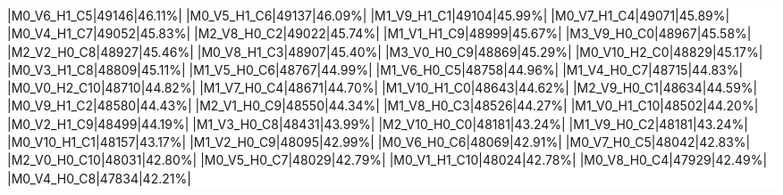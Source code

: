 |M0_V6_H1_C5|49146|46.11%|
|M0_V5_H1_C6|49137|46.09%|
|M1_V9_H1_C1|49104|45.99%|
|M0_V7_H1_C4|49071|45.89%|
|M0_V4_H1_C7|49052|45.83%|
|M2_V8_H0_C2|49022|45.74%|
|M1_V1_H1_C9|48999|45.67%|
|M3_V9_H0_C0|48967|45.58%|
|M2_V2_H0_C8|48927|45.46%|
|M0_V8_H1_C3|48907|45.40%|
|M3_V0_H0_C9|48869|45.29%|
|M0_V10_H2_C0|48829|45.17%|
|M0_V3_H1_C8|48809|45.11%|
|M1_V5_H0_C6|48767|44.99%|
|M1_V6_H0_C5|48758|44.96%|
|M1_V4_H0_C7|48715|44.83%|
|M0_V0_H2_C10|48710|44.82%|
|M1_V7_H0_C4|48671|44.70%|
|M1_V10_H1_C0|48643|44.62%|
|M2_V9_H0_C1|48634|44.59%|
|M0_V9_H1_C2|48580|44.43%|
|M2_V1_H0_C9|48550|44.34%|
|M1_V8_H0_C3|48526|44.27%|
|M1_V0_H1_C10|48502|44.20%|
|M0_V2_H1_C9|48499|44.19%|
|M1_V3_H0_C8|48431|43.99%|
|M2_V10_H0_C0|48181|43.24%|
|M1_V9_H0_C2|48181|43.24%|
|M0_V10_H1_C1|48157|43.17%|
|M1_V2_H0_C9|48095|42.99%|
|M0_V6_H0_C6|48069|42.91%|
|M0_V7_H0_C5|48042|42.83%|
|M2_V0_H0_C10|48031|42.80%|
|M0_V5_H0_C7|48029|42.79%|
|M0_V1_H1_C10|48024|42.78%|
|M0_V8_H0_C4|47929|42.49%|
|M0_V4_H0_C8|47834|42.21%|